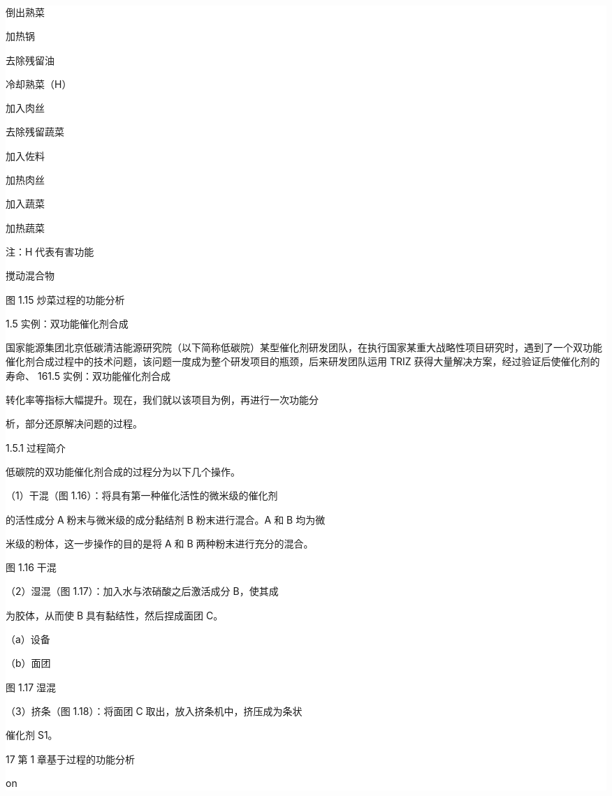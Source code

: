 倒出熟菜

加热锅

去除残留油

冷却熟菜（H）

加入肉丝

去除残留蔬菜

加入佐料

加热肉丝

加入蔬菜

加热蔬菜

注：H 代表有害功能

搅动混合物

图 1.15 炒菜过程的功能分析

1.5 实例：双功能催化剂合成

国家能源集团北京低碳清洁能源研究院（以下简称低碳院）某型催化剂研发团队，在执行国家某重大战略性项目研究时，遇到了一个双功能催化剂合成过程中的技术问题，该问题一度成为整个研发项目的瓶颈，后来研发团队运用 TRIZ 获得大量解决方案，经过验证后使催化剂的寿命、 161.5 实例：双功能催化剂合成

转化率等指标大幅提升。现在，我们就以该项目为例，再进行一次功能分

析，部分还原解决问题的过程。

1.5.1 过程简介

低碳院的双功能催化剂合成的过程分为以下几个操作。

（1）干混（图 1.16）：将具有第一种催化活性的微米级的催化剂

的活性成分 A 粉末与微米级的成分黏结剂 B 粉末进行混合。A 和 B 均为微

米级的粉体，这一步操作的目的是将 A 和 B 两种粉末进行充分的混合。

图 1.16 干混

（2）湿混（图 1.17）：加入水与浓硝酸之后激活成分 B，使其成

为胶体，从而使 B 具有黏结性，然后捏成面团 C。

（a）设备

（b）面团

图 1.17 湿混

（3）挤条（图 1.18）：将面团 C 取出，放入挤条机中，挤压成为条状

催化剂 S1。

17 第 1 章基于过程的功能分析

on

